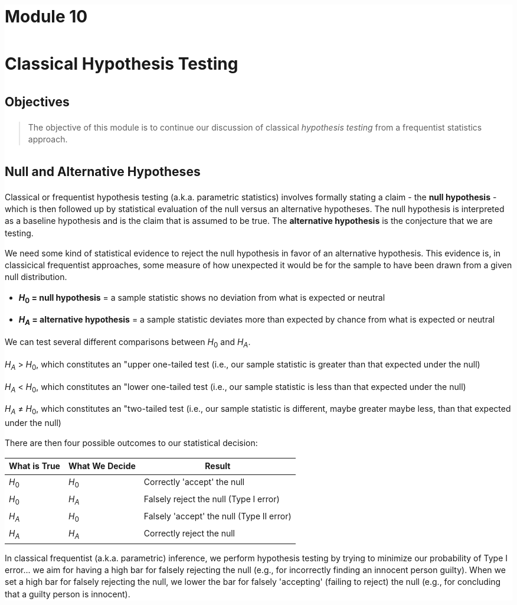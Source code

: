 Module 10
================

Classical Hypothesis Testing
============================

Objectives
----------

> The objective of this module is to continue our discussion of classical *hypothesis testing* from a frequentist statistics approach.

Null and Alternative Hypotheses
-------------------------------

Classical or frequentist hypothesis testing (a.k.a. parametric statistics) involves formally stating a claim - the **null hypothesis** - which is then followed up by statistical evaluation of the null versus an alternative hypotheses. The null hypothesis is interpreted as a baseline hypothesis and is the claim that is assumed to be true. The **alternative hypothesis** is the conjecture that we are testing.

We need some kind of statistical evidence to reject the null hypothesis in favor of an alternative hypothesis. This evidence is, in classicical frequentist approaches, some measure of how unexpected it would be for the sample to have been drawn from a given null distribution.

-   ***H*<sub>0</sub> = null hypothesis** = a sample statistic shows no deviation from what is expected or neutral

-   ***H*<sub>*A*</sub> = alternative hypothesis** = a sample statistic deviates more than expected by chance from what is expected or neutral

We can test several different comparisons between *H*<sub>0</sub> and *H*<sub>*A*</sub>.

*H*<sub>*A*</sub> &gt; *H*<sub>0</sub>, which constitutes an "upper one-tailed test (i.e., our sample statistic is greater than that expected under the null)

*H*<sub>*A*</sub> &lt; *H*<sub>0</sub>, which constitutes an "lower one-tailed test (i.e., our sample statistic is less than that expected under the null)

*H*<sub>*A*</sub> ≠ *H*<sub>0</sub>, which constitutes an "two-tailed test (i.e., our sample statistic is different, maybe greater maybe less, than that expected under the null)

There are then four possible outcomes to our statistical decision:

| What is True      | What We Decide    | Result                                    |
|-------------------|-------------------|-------------------------------------------|
| *H*<sub>0</sub>   | *H*<sub>0</sub>   | Correctly 'accept' the null               |
| *H*<sub>0</sub>   | *H*<sub>*A*</sub> | Falsely reject the null (Type I error)    |
| *H*<sub>*A*</sub> | *H*<sub>0</sub>   | Falsely 'accept' the null (Type II error) |
| *H*<sub>*A*</sub> | *H*<sub>*A*</sub> | Correctly reject the null                 |

In classical frequentist (a.k.a. parametric) inference, we perform hypothesis testing by trying to minimize our probability of Type I error... we aim for having a high bar for falsely rejecting the null (e.g., for incorrectly finding an innocent person guilty). When we set a high bar for falsely rejecting the null, we lower the bar for falsely 'accepting' (failing to reject) the null (e.g., for concluding that a guilty person is innocent).
